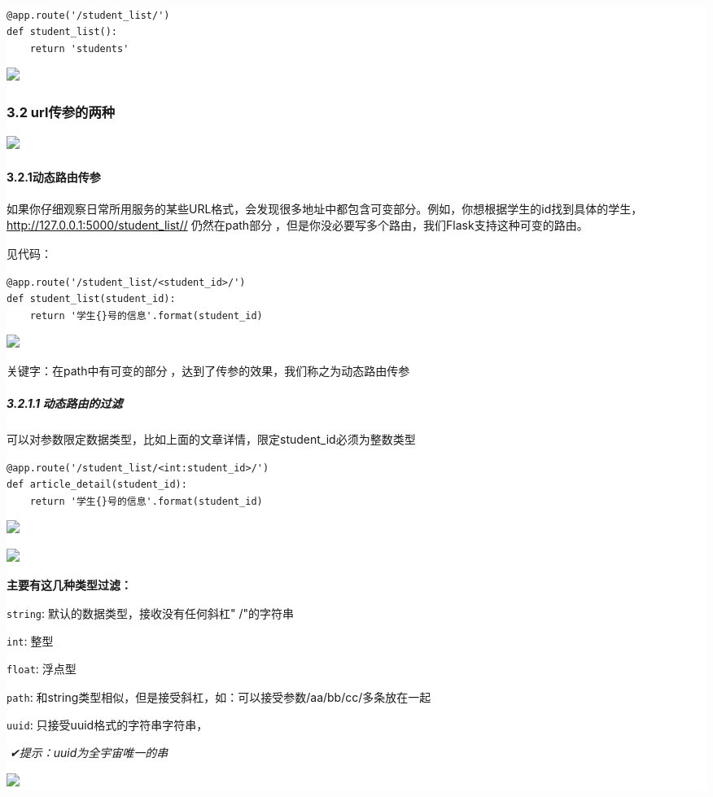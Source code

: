     @app.route('/student_list/')
    def student_list():
        return 'students'

![](https://img2018.cnblogs.com/blog/1825659/201910/1825659-20191009220840136-1807955680.png)  

### 3.2 url传参的两种

![](https://img2018.cnblogs.com/blog/1825659/201910/1825659-20191009220816076-278731137.png)  

#### 3.2.1动态路由传参

如果你仔细观察日常所用服务的某些URL格式，会发现很多地址中都包含可变部分。例如，你想根据学生的id找到具体的学生，http://127.0.0.1:5000/student_list//
仍然在path部分 ，但是你没必要写多个路由，我们Flask支持这种可变的路由。

见代码：

    
    
    @app.route('/student_list/<student_id>/')
    def student_list(student_id):
        return '学生{}号的信息'.format(student_id)

![](https://img2018.cnblogs.com/blog/1825659/201910/1825659-20191009220908482-1110597384.png)  

关键字：在path中有可变的部分 ，达到了传参的效果，我们称之为动态路由传参

##### **3.2.1.1 动态路由的过滤**

可以对参数限定数据类型，比如上面的文章详情，限定student_id必须为整数类型

    
    
    @app.route('/student_list/<int:student_id>/')
    def article_detail(student_id):
        return '学生{}号的信息'.format(student_id)

![](https://img2018.cnblogs.com/blog/1825659/201910/1825659-20191009220922920-807813792.png)  

  

![](https://img2018.cnblogs.com/blog/1825659/201910/1825659-20191009220936874-874639531.png)  

**主要有这几种类型过滤：**

`string`: 默认的数据类型，接收没有任何斜杠" /"的字符串

`int`: 整型

`float`: 浮点型

`path`: 和string类型相似，但是接受斜杠，如：可以接受参数/aa/bb/cc/多条放在一起

`uuid`: 只接受uuid格式的字符串字符串，

​ _✔提示：uuid为全宇宙唯一的串_

![](https://img2018.cnblogs.com/blog/1825659/201910/1825659-20191009221013213-1874652592.jpg)  
